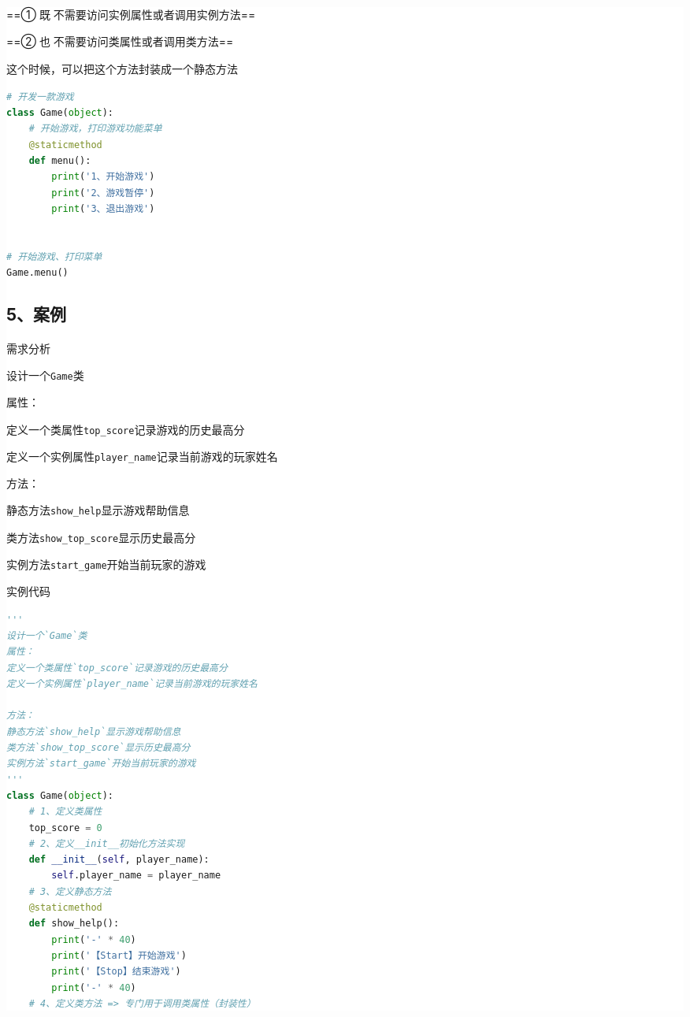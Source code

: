 ==① 既 不需要访问实例属性或者调用实例方法==

==② 也 不需要访问类属性或者调用类方法==

这个时候，可以把这个方法封装成一个静态方法

```python
# 开发一款游戏
class Game(object):
    # 开始游戏，打印游戏功能菜单
    @staticmethod
    def menu():
        print('1、开始游戏')
        print('2、游戏暂停')
        print('3、退出游戏')
    

# 开始游戏、打印菜单
Game.menu()
```

## 5、案例

需求分析

设计一个`Game`类

属性：

定义一个类属性`top_score`记录游戏的历史最高分

定义一个实例属性`player_name`记录当前游戏的玩家姓名

方法：

静态方法`show_help`显示游戏帮助信息

类方法`show_top_score`显示历史最高分

实例方法`start_game`开始当前玩家的游戏



实例代码

```python
'''
设计一个`Game`类
属性：
定义一个类属性`top_score`记录游戏的历史最高分
定义一个实例属性`player_name`记录当前游戏的玩家姓名

方法：
静态方法`show_help`显示游戏帮助信息
类方法`show_top_score`显示历史最高分
实例方法`start_game`开始当前玩家的游戏
'''
class Game(object):
    # 1、定义类属性
    top_score = 0
    # 2、定义__init__初始化方法实现
    def __init__(self, player_name):
        self.player_name = player_name
    # 3、定义静态方法
    @staticmethod
    def show_help():
        print('-' * 40)
        print('【Start】开始游戏')
        print('【Stop】结束游戏')
        print('-' * 40)
    # 4、定义类方法 => 专门用于调用类属性（封装性）
```
